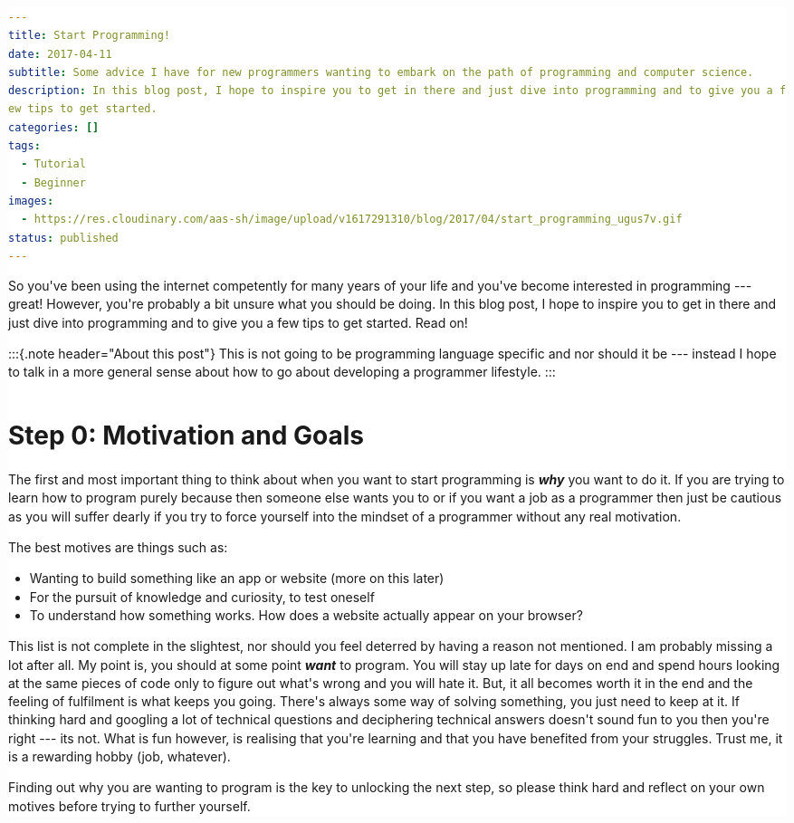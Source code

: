 ```yaml
---
title: Start Programming!
date: 2017-04-11
subtitle: Some advice I have for new programmers wanting to embark on the path of programming and computer science.
description: In this blog post, I hope to inspire you to get in there and just dive into programming and to give you a few tips to get started.
categories: []
tags: 
  - Tutorial
  - Beginner
images: 
  - https://res.cloudinary.com/aas-sh/image/upload/v1617291310/blog/2017/04/start_programming_ugus7v.gif
status: published
---
```

So you've been using the internet competently for many years of your life and you've become interested in programming --- great! However, you're probably a bit unsure what you should be doing. In this blog post, I hope to inspire you to get in there and just dive into programming and to give you a few tips to get started. Read on!

:::{.note header="About this post"}
This is not going to be programming language specific and nor should it be --- instead I hope to talk in a more general sense about how to go about developing a programmer lifestyle.
:::

# Step 0: Motivation and Goals
The first and most important thing to think about when you want to start programming is ***why*** you want to do it. If you are trying to learn how to program purely because then someone else wants you to or if you want a job as a programmer then just be cautious as you will suffer dearly if you try to force yourself into the mindset of a programmer without any real motivation.

The best motives are things such as:
- Wanting to build something like an app or website (more on this later)
- For the pursuit of knowledge and curiosity, to test oneself
- To understand how something works. How does a website actually appear on your browser?

This list is not complete in the slightest, nor should you feel deterred by having a reason not mentioned. I am probably missing a lot after all. My point is, you should at some point ***want*** to program. You will stay up late for days on end and spend hours looking at the same pieces of code only to figure out what's wrong and you will hate it. But, it all becomes worth it in the end and the feeling of fulfilment is what keeps you going. There's always some way of solving something, you just need to keep at it. If thinking hard and googling a lot of technical questions and deciphering technical answers doesn't sound fun to you then you're right --- its not. What is fun however, is realising that you're learning and that you have benefited from your struggles. Trust me, it is a rewarding hobby (job, whatever).

Finding out why you are wanting to program is the key to unlocking the next step, so please think hard and reflect on your own motives before trying to further yourself.
